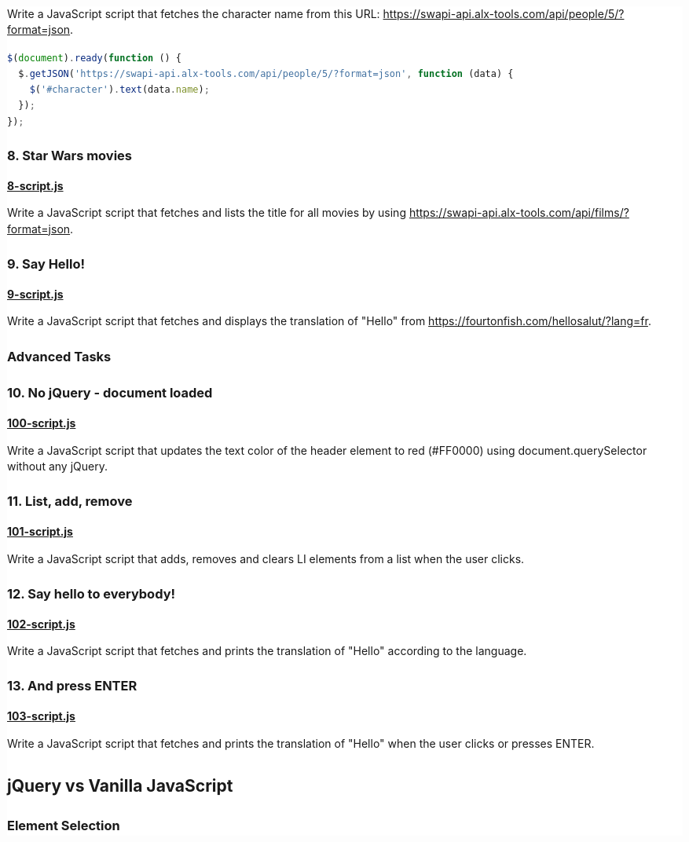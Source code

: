 Write a JavaScript script that fetches the character name from this URL: https://swapi-api.alx-tools.com/api/people/5/?format=json.

```javascript
$(document).ready(function () {
  $.getJSON('https://swapi-api.alx-tools.com/api/people/5/?format=json', function (data) {
    $('#character').text(data.name);
  });
});
```

### 8. Star Wars movies
**[8-script.js](./8-script.js)**

Write a JavaScript script that fetches and lists the title for all movies by using https://swapi-api.alx-tools.com/api/films/?format=json.

### 9. Say Hello!
**[9-script.js](./9-script.js)**

Write a JavaScript script that fetches and displays the translation of "Hello" from https://fourtonfish.com/hellosalut/?lang=fr.

### Advanced Tasks

### 10. No jQuery - document loaded
**[100-script.js](./100-script.js)**

Write a JavaScript script that updates the text color of the header element to red (#FF0000) using document.querySelector without any jQuery.

### 11. List, add, remove
**[101-script.js](./101-script.js)**

Write a JavaScript script that adds, removes and clears LI elements from a list when the user clicks.

### 12. Say hello to everybody!
**[102-script.js](./102-script.js)**

Write a JavaScript script that fetches and prints the translation of "Hello" according to the language.

### 13. And press ENTER
**[103-script.js](./103-script.js)**

Write a JavaScript script that fetches and prints the translation of "Hello" when the user clicks or presses ENTER.

## jQuery vs Vanilla JavaScript

### Element Selection
